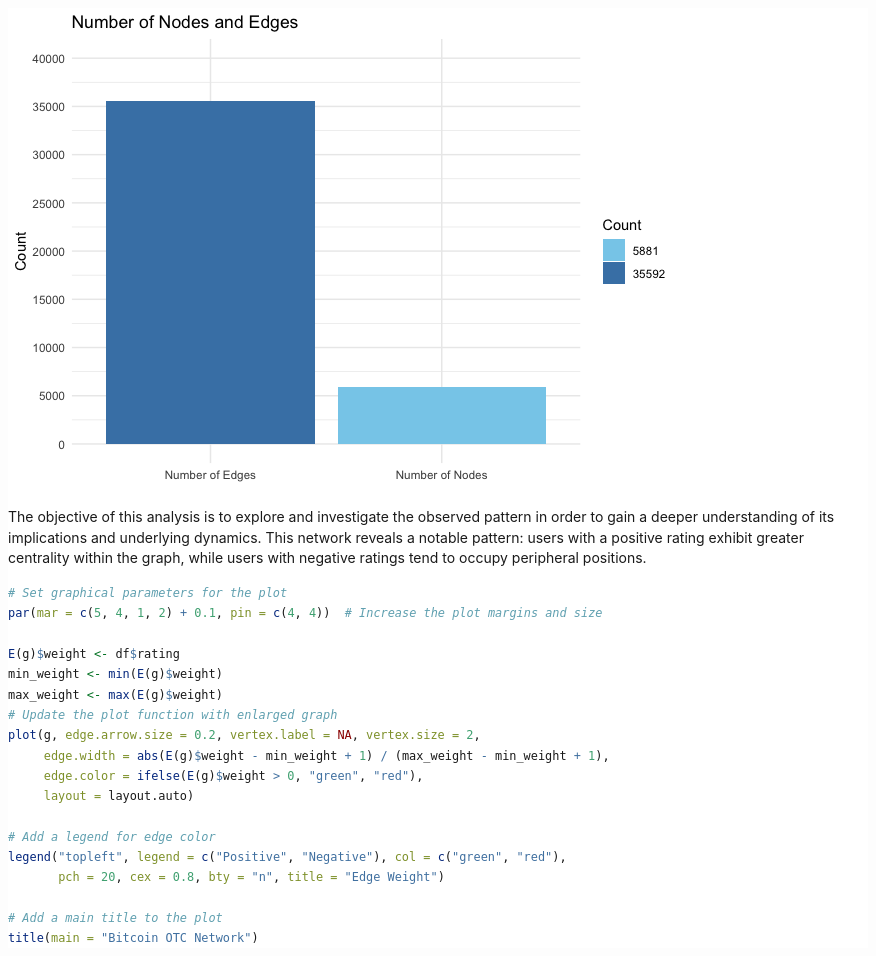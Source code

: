 ![](Project_files/figure-html/unnamed-chunk-3-1.png)

The objective of this analysis is to explore and investigate the observed pattern in order to gain a deeper understanding of its implications and underlying dynamics.
This network reveals a notable pattern: users with a positive rating exhibit greater centrality within the graph, while users with negative ratings tend to occupy peripheral positions.



```r
# Set graphical parameters for the plot
par(mar = c(5, 4, 1, 2) + 0.1, pin = c(4, 4))  # Increase the plot margins and size

E(g)$weight <- df$rating
min_weight <- min(E(g)$weight)
max_weight <- max(E(g)$weight)
# Update the plot function with enlarged graph
plot(g, edge.arrow.size = 0.2, vertex.label = NA, vertex.size = 2,
     edge.width = abs(E(g)$weight - min_weight + 1) / (max_weight - min_weight + 1),
     edge.color = ifelse(E(g)$weight > 0, "green", "red"),
     layout = layout.auto)

# Add a legend for edge color
legend("topleft", legend = c("Positive", "Negative"), col = c("green", "red"),
       pch = 20, cex = 0.8, bty = "n", title = "Edge Weight")

# Add a main title to the plot
title(main = "Bitcoin OTC Network")
```
